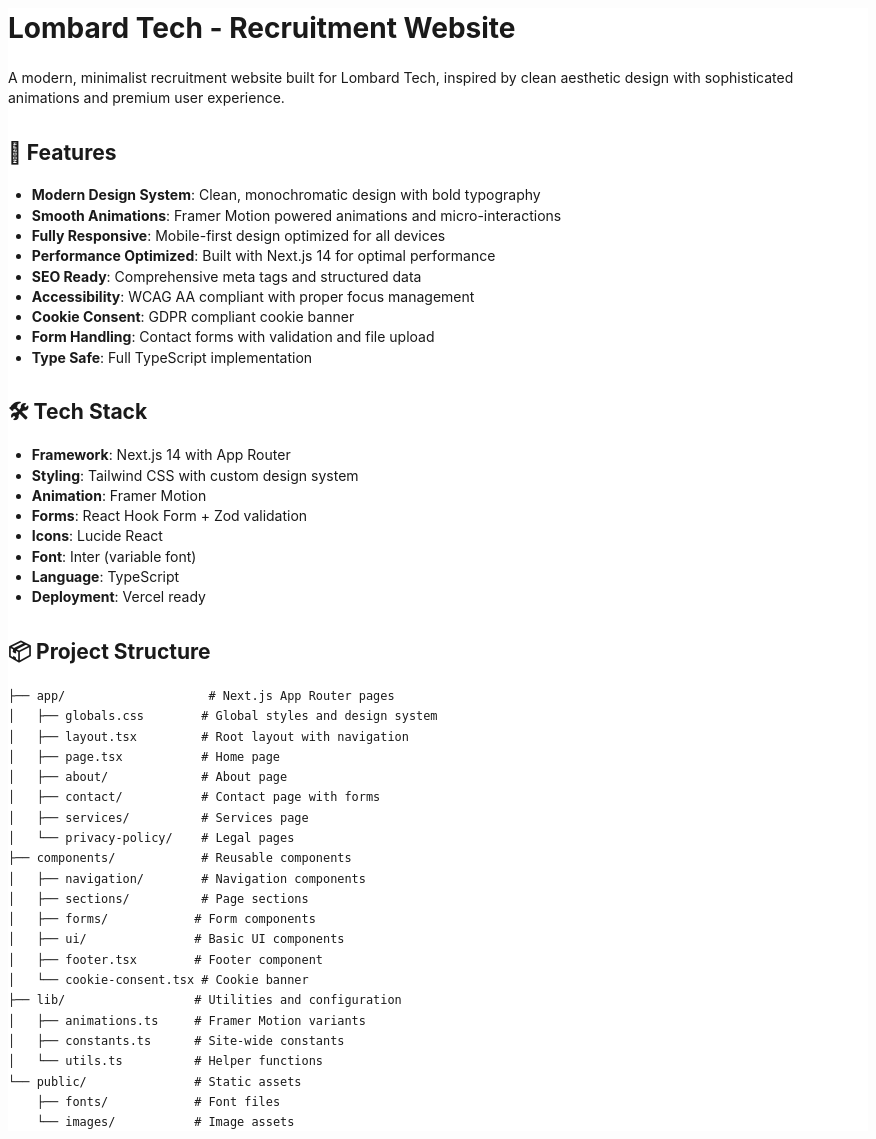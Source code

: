 # Lombard Tech - Recruitment Website

A modern, minimalist recruitment website built for Lombard Tech, inspired by clean aesthetic design with sophisticated animations and premium user experience.

## 🚀 Features

- **Modern Design System**: Clean, monochromatic design with bold typography
- **Smooth Animations**: Framer Motion powered animations and micro-interactions
- **Fully Responsive**: Mobile-first design optimized for all devices
- **Performance Optimized**: Built with Next.js 14 for optimal performance
- **SEO Ready**: Comprehensive meta tags and structured data
- **Accessibility**: WCAG AA compliant with proper focus management
- **Cookie Consent**: GDPR compliant cookie banner
- **Form Handling**: Contact forms with validation and file upload
- **Type Safe**: Full TypeScript implementation

## 🛠️ Tech Stack

- **Framework**: Next.js 14 with App Router
- **Styling**: Tailwind CSS with custom design system
- **Animation**: Framer Motion
- **Forms**: React Hook Form + Zod validation
- **Icons**: Lucide React
- **Font**: Inter (variable font)
- **Language**: TypeScript
- **Deployment**: Vercel ready

## 📦 Project Structure

```
├── app/                    # Next.js App Router pages
│   ├── globals.css        # Global styles and design system
│   ├── layout.tsx         # Root layout with navigation
│   ├── page.tsx           # Home page
│   ├── about/             # About page
│   ├── contact/           # Contact page with forms
│   ├── services/          # Services page
│   └── privacy-policy/    # Legal pages
├── components/            # Reusable components
│   ├── navigation/        # Navigation components
│   ├── sections/          # Page sections
│   ├── forms/            # Form components
│   ├── ui/               # Basic UI components
│   ├── footer.tsx        # Footer component
│   └── cookie-consent.tsx # Cookie banner
├── lib/                  # Utilities and configuration
│   ├── animations.ts     # Framer Motion variants
│   ├── constants.ts      # Site-wide constants
│   └── utils.ts          # Helper functions
└── public/               # Static assets
    ├── fonts/            # Font files
    └── images/           # Image assets
```
